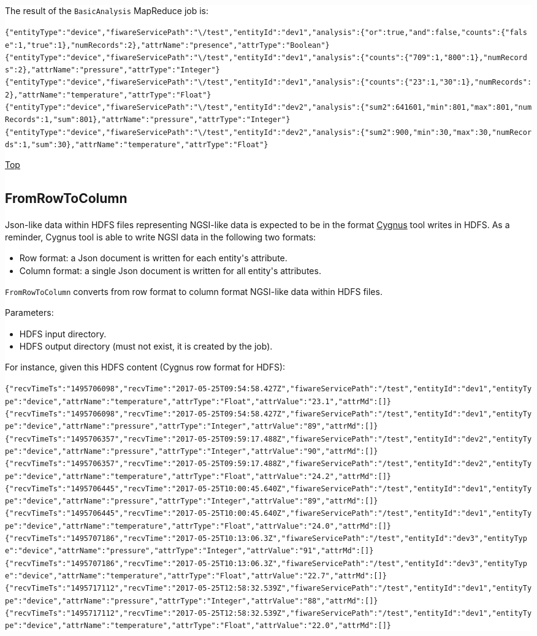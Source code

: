 The result of the `BasicAnalysis` MapReduce job is:

```
{"entityType":"device","fiwareServicePath":"\/test","entityId":"dev1","analysis":{"or":true,"and":false,"counts":{"false":1,"true":1},"numRecords":2},"attrName":"presence","attrType":"Boolean"}
{"entityType":"device","fiwareServicePath":"\/test","entityId":"dev1","analysis":{"counts":{"709":1,"800":1},"numRecords":2},"attrName":"pressure","attrType":"Integer"}
{"entityType":"device","fiwareServicePath":"\/test","entityId":"dev1","analysis":{"counts":{"23":1,"30":1},"numRecords":2},"attrName":"temperature","attrType":"Float"}
{"entityType":"device","fiwareServicePath":"\/test","entityId":"dev2","analysis":{"sum2":641601,"min":801,"max":801,"numRecords":1,"sum":801},"attrName":"pressure","attrType":"Integer"}
{"entityType":"device","fiwareServicePath":"\/test","entityId":"dev2","analysis":{"sum2":900,"min":30,"max":30,"numRecords":1,"sum":30},"attrName":"temperature","attrType":"Float"}
```

[Top](#iotp-bigdata-resources)

## FromRowToColumn
Json-like data within HDFS files representing NGSI-like data is expected to be
in the format [Cygnus](https://github.com/telefonicaid/fiware-cygnus) tool
writes in HDFS. As a reminder, Cygnus tool is able to write NGSI data in the
following two formats:
* Row format: a Json document is written for each entity's attribute.
* Column format: a single Json document is written for all entity's attributes.

`FromRowToColumn` converts from row format to column format NGSI-like data
within HDFS files.

Parameters:
* HDFS input directory.
* HDFS output directory (must not exist, it is created by the job).

For instance, given this HDFS content (Cygnus row format for HDFS):

```
{"recvTimeTs":"1495706098","recvTime":"2017-05-25T09:54:58.427Z","fiwareServicePath":"/test","entityId":"dev1","entityType":"device","attrName":"temperature","attrType":"Float","attrValue":"23.1","attrMd":[]}
{"recvTimeTs":"1495706098","recvTime":"2017-05-25T09:54:58.427Z","fiwareServicePath":"/test","entityId":"dev1","entityType":"device","attrName":"pressure","attrType":"Integer","attrValue":"89","attrMd":[]}
{"recvTimeTs":"1495706357","recvTime":"2017-05-25T09:59:17.488Z","fiwareServicePath":"/test","entityId":"dev2","entityType":"device","attrName":"pressure","attrType":"Integer","attrValue":"90","attrMd":[]}
{"recvTimeTs":"1495706357","recvTime":"2017-05-25T09:59:17.488Z","fiwareServicePath":"/test","entityId":"dev2","entityType":"device","attrName":"temperature","attrType":"Float","attrValue":"24.2","attrMd":[]}
{"recvTimeTs":"1495706445","recvTime":"2017-05-25T10:00:45.640Z","fiwareServicePath":"/test","entityId":"dev1","entityType":"device","attrName":"pressure","attrType":"Integer","attrValue":"89","attrMd":[]}
{"recvTimeTs":"1495706445","recvTime":"2017-05-25T10:00:45.640Z","fiwareServicePath":"/test","entityId":"dev1","entityType":"device","attrName":"temperature","attrType":"Float","attrValue":"24.0","attrMd":[]}
{"recvTimeTs":"1495707186","recvTime":"2017-05-25T10:13:06.3Z","fiwareServicePath":"/test","entityId":"dev3","entityType":"device","attrName":"pressure","attrType":"Integer","attrValue":"91","attrMd":[]}
{"recvTimeTs":"1495707186","recvTime":"2017-05-25T10:13:06.3Z","fiwareServicePath":"/test","entityId":"dev3","entityType":"device","attrName":"temperature","attrType":"Float","attrValue":"22.7","attrMd":[]}
{"recvTimeTs":"1495717112","recvTime":"2017-05-25T12:58:32.539Z","fiwareServicePath":"/test","entityId":"dev1","entityType":"device","attrName":"pressure","attrType":"Integer","attrValue":"88","attrMd":[]}
{"recvTimeTs":"1495717112","recvTime":"2017-05-25T12:58:32.539Z","fiwareServicePath":"/test","entityId":"dev1","entityType":"device","attrName":"temperature","attrType":"Float","attrValue":"22.0","attrMd":[]}
```
